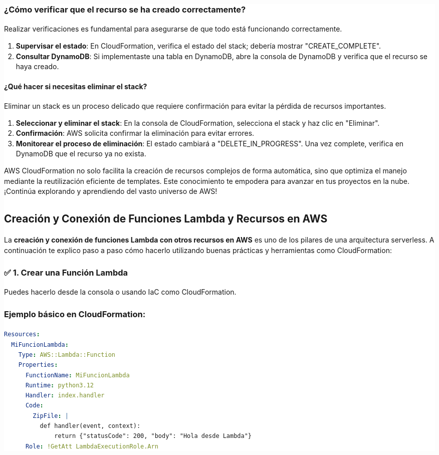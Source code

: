 ### ¿Cómo verificar que el recurso se ha creado correctamente?

Realizar verificaciones es fundamental para asegurarse de que todo está funcionando correctamente.

1. **Supervisar el estado**: En CloudFormation, verifica el estado del stack; debería mostrar "CREATE_COMPLETE".
2. **Consultar DynamoDB**: Si implementaste una tabla en DynamoDB, abre la consola de DynamoDB y verifica que el recurso se haya creado.

#### ¿Qué hacer si necesitas eliminar el stack?

Eliminar un stack es un proceso delicado que requiere confirmación para evitar la pérdida de recursos importantes.

1. **Seleccionar y eliminar el stack**: En la consola de CloudFormation, selecciona el stack y haz clic en "Eliminar".
2. **Confirmación**: AWS solicita confirmar la eliminación para evitar errores.
3. **Monitorear el proceso de eliminación**: El estado cambiará a "DELETE_IN_PROGRESS". Una vez complete, verifica en DynamoDB que el recurso ya no exista.

AWS CloudFormation no solo facilita la creación de recursos complejos de forma automática, sino que optimiza el manejo mediante la reutilización eficiente de templates. Este conocimiento te empodera para avanzar en tus proyectos en la nube. ¡Continúa explorando y aprendiendo del vasto universo de AWS!


## Creación y Conexión de Funciones Lambda y Recursos en AWS

La **creación y conexión de funciones Lambda con otros recursos en AWS** es uno de los pilares de una arquitectura serverless. A continuación te explico paso a paso cómo hacerlo utilizando buenas prácticas y herramientas como CloudFormation:

### ✅ 1. **Crear una Función Lambda**

Puedes hacerlo desde la consola o usando IaC como CloudFormation.

### Ejemplo básico en CloudFormation:

```yaml
Resources:
  MiFuncionLambda:
    Type: AWS::Lambda::Function
    Properties:
      FunctionName: MiFuncionLambda
      Runtime: python3.12
      Handler: index.handler
      Code:
        ZipFile: |
          def handler(event, context):
              return {"statusCode": 200, "body": "Hola desde Lambda"}
      Role: !GetAtt LambdaExecutionRole.Arn
```
